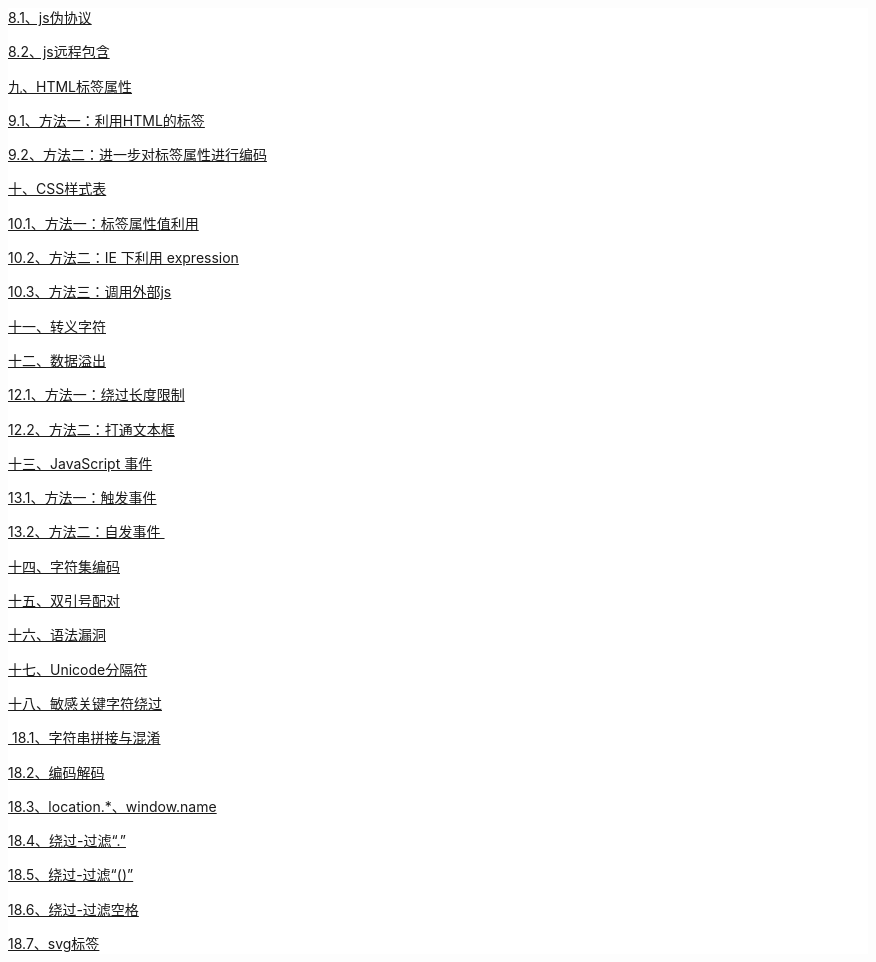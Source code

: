 [8.1、js伪协议](#js%E4%BC%AA%E5%8D%8F%E8%AE%AE)

[8.2、js远程包含](#js%E8%BF%9C%E7%A8%8B%E5%8C%85%E5%90%AB)

[九、HTML标签属性](#HTML%E6%A0%87%E7%AD%BE%E5%B1%9E%E6%80%A7)

[9.1、方法一：利用HTML的标签](#%E6%96%B9%E6%B3%95%E4%B8%80%EF%BC%9A%E5%88%A9%E7%94%A8HTML%E7%9A%84%E6%A0%87%E7%AD%BE)

[9.2、方法二：进一步对标签属性进行编码](#%E6%96%B9%E6%B3%95%E4%BA%8C%EF%BC%9A%E8%BF%9B%E4%B8%80%E6%AD%A5%E5%AF%B9%E6%A0%87%E7%AD%BE%E5%B1%9E%E6%80%A7%E8%BF%9B%E8%A1%8C%E7%BC%96%E7%A0%81)

[十、CSS样式表](#CSS%E6%A0%B7%E5%BC%8F%E8%A1%A8)

[10.1、方法一：标签属性值利用](#%E6%96%B9%E6%B3%95%E4%B8%80%EF%BC%9A%E6%A0%87%E7%AD%BE%E5%B1%9E%E6%80%A7%E5%80%BC%E5%88%A9%E7%94%A8)

[10.2、方法二：IE 下利用 expression](#%E6%96%B9%E6%B3%95%E4%BA%8C%EF%BC%9AIE%20%E4%B8%8B%E5%88%A9%E7%94%A8%20expression)

[10.3、方法三：调用外部js](#%E6%96%B9%E6%B3%95%E4%B8%89%EF%BC%9A%E8%B0%83%E7%94%A8%E5%A4%96%E9%83%A8js)

[十一、转义字符](#%E8%BD%AC%E4%B9%89%E5%AD%97%E7%AC%A6)

[十二、数据溢出](#%E6%95%B0%E6%8D%AE%E6%BA%A2%E5%87%BA)

[12.1、方法一：绕过长度限制](#%E6%96%B9%E6%B3%95%E4%B8%80%EF%BC%9A%E7%BB%95%E8%BF%87%E9%95%BF%E5%BA%A6%E9%99%90%E5%88%B6)

[12.2、方法二：打通文本框](#%E6%96%B9%E6%B3%95%E4%BA%8C%EF%BC%9A%E6%89%93%E9%80%9A%E6%96%87%E6%9C%AC%E6%A1%86)

[十三、JavaScript 事件](#JavaScript%20%E4%BA%8B%E4%BB%B6)

[13.1、方法一：触发事件](#%E6%96%B9%E6%B3%95%E4%B8%80%EF%BC%9A%E8%A7%A6%E5%8F%91%E4%BA%8B%E4%BB%B6)

[13.2、方法二：自发事件 ](#%E6%96%B9%E6%B3%95%E4%BA%8C%EF%BC%9A%E8%87%AA%E5%8F%91%E4%BA%8B%E4%BB%B6)

[十四、字符集编码](#%E5%AD%97%E7%AC%A6%E9%9B%86%E7%BC%96%E7%A0%81)

[十五、双引号配对](#%E5%8F%8C%E5%BC%95%E5%8F%B7%E9%85%8D%E5%AF%B9)

[十六、语法漏洞](#%E8%AF%AD%E6%B3%95%E6%BC%8F%E6%B4%9E)

[十七、Unicode分隔符](#Unicode%E5%88%86%E9%9A%94%E7%AC%A6)

[十八、敏感关键字符绕过](#%E5%8D%81%E5%85%AB%E3%80%81%E6%95%8F%E6%84%9F%E5%85%B3%E9%94%AE%E5%AD%97%E7%AC%A6%E7%BB%95%E8%BF%87)

[ 18.1、字符串拼接与混淆](#%C2%A018.1%E3%80%81%E5%AD%97%E7%AC%A6%E4%B8%B2%E6%8B%BC%E6%8E%A5%E4%B8%8E%E6%B7%B7%E6%B7%86)

[18.2、编码解码](#18.2%E3%80%81%E7%BC%96%E7%A0%81%E8%A7%A3%E7%A0%81)

[18.3、location.*、window.name](#18.3%E3%80%81location.*%E3%80%81window.name)

[18.4、绕过-过滤“.”](#18.4%E3%80%81%E7%BB%95%E8%BF%87-%E8%BF%87%E6%BB%A4%E2%80%9C.%E2%80%9D)

[18.5、绕过-过滤“()”](#18.5%E3%80%81%E7%BB%95%E8%BF%87-%E8%BF%87%E6%BB%A4%E2%80%9C%28%29%E2%80%9D)

[18.6、绕过-过滤空格](#18.6%E3%80%81%E7%BB%95%E8%BF%87-%E8%BF%87%E6%BB%A4%E7%A9%BA%E6%A0%BC)

[18.7、svg标签](#18.7%E3%80%81svg%E6%A0%87%E7%AD%BE)
